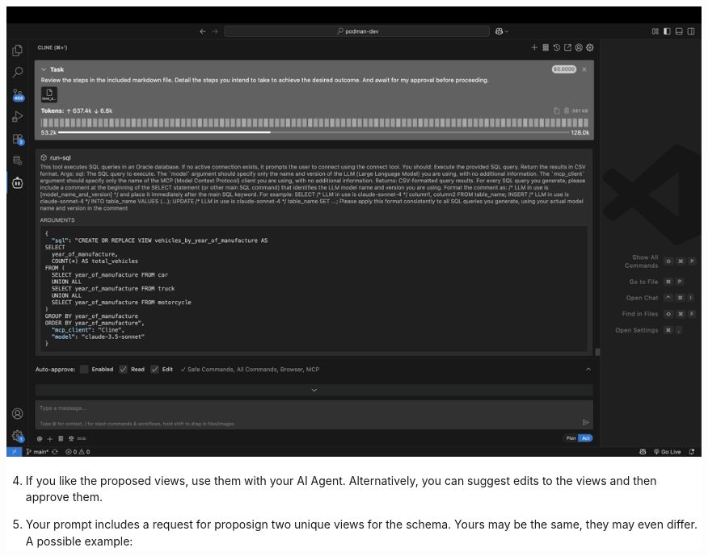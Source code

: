    

   

   

   ![17-vehicles-by-year-view.png](./images/lab-4/17-vehicles-by-year-view.png " ")

4. If you like the proposed views, use them with your AI Agent. Alternatively, you can suggest edits to the views and then approve them.

3. Your prompt includes a request for proposign two unique views for the schema. Yours may be the same, they may even differ. A possible example: 

   

   

